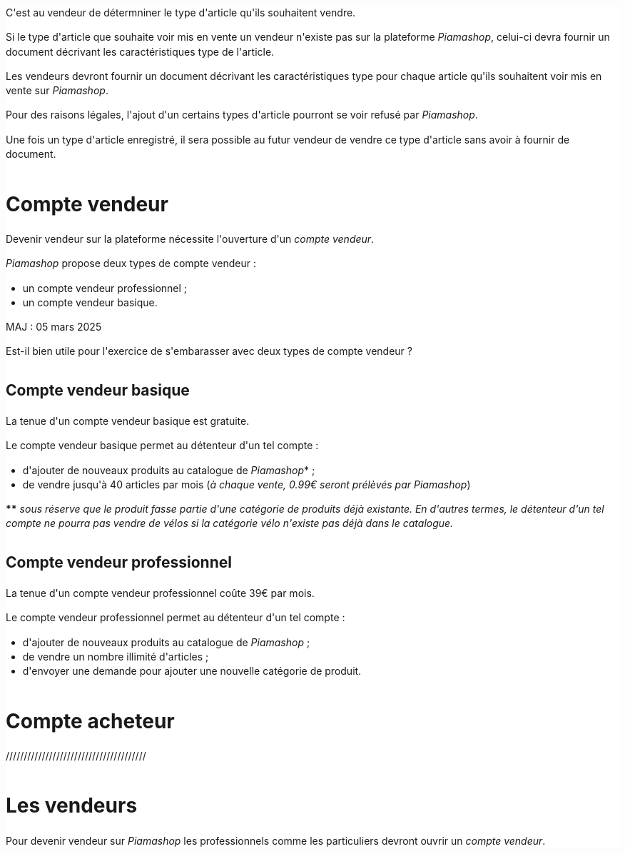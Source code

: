 C'est au vendeur de détermniner le type d'article qu'ils souhaitent vendre.

Si le type d'article que souhaite voir mis en vente un vendeur n'existe pas sur la plateforme *Piamashop*, celui-ci devra fournir un document décrivant les caractéristiques type de l'article.

Les vendeurs devront fournir un document décrivant les caractéristiques type pour chaque article qu'ils souhaitent voir mis en vente sur *Piamashop*.

Pour des raisons légales, l'ajout d'un certains types d'article pourront se voir refusé par *Piamashop*.

Une fois un type d'article enregistré, il sera possible au futur vendeur de vendre ce type d'article sans avoir à fournir de document.

# Compte vendeur

Devenir vendeur sur la plateforme nécessite l'ouverture d'un *compte vendeur*.

*Piamashop* propose deux types de compte vendeur : 
- un compte vendeur professionnel ;
- un compte vendeur basique.

MAJ : 05 mars 2025

Est-il bien utile pour l'exercice de s'embarasser avec deux types de compte vendeur ?

## Compte vendeur basique

La tenue d'un compte vendeur basique est gratuite.

Le compte vendeur basique permet au détenteur d'un tel compte :
- d'ajouter de nouveaux produits au catalogue de *Piamashop** ;
- de vendre jusqu'à 40 articles par mois (*à chaque vente, 0.99€ seront prélèvés par Piamashop*)

__**__ *sous réserve que le produit fasse partie d'une catégorie de produits déjà existante. En d'autres termes, le détenteur d'un tel compte ne pourra pas vendre de vélos si la catégorie vélo n'existe pas déjà dans le catalogue.*

## Compte vendeur professionnel

La tenue d'un compte vendeur professionnel coûte 39€ par mois.

Le compte vendeur professionnel permet au détenteur d'un tel compte :
- d'ajouter de nouveaux produits au catalogue de *Piamashop* ;
- de vendre un nombre illimité d'articles ;
- d'envoyer une demande pour ajouter une nouvelle catégorie de produit.

# Compte acheteur

///////////////////////////////////////
# Les vendeurs

Pour devenir vendeur sur *Piamashop* les professionnels comme les particuliers devront ouvrir un *compte vendeur*.
